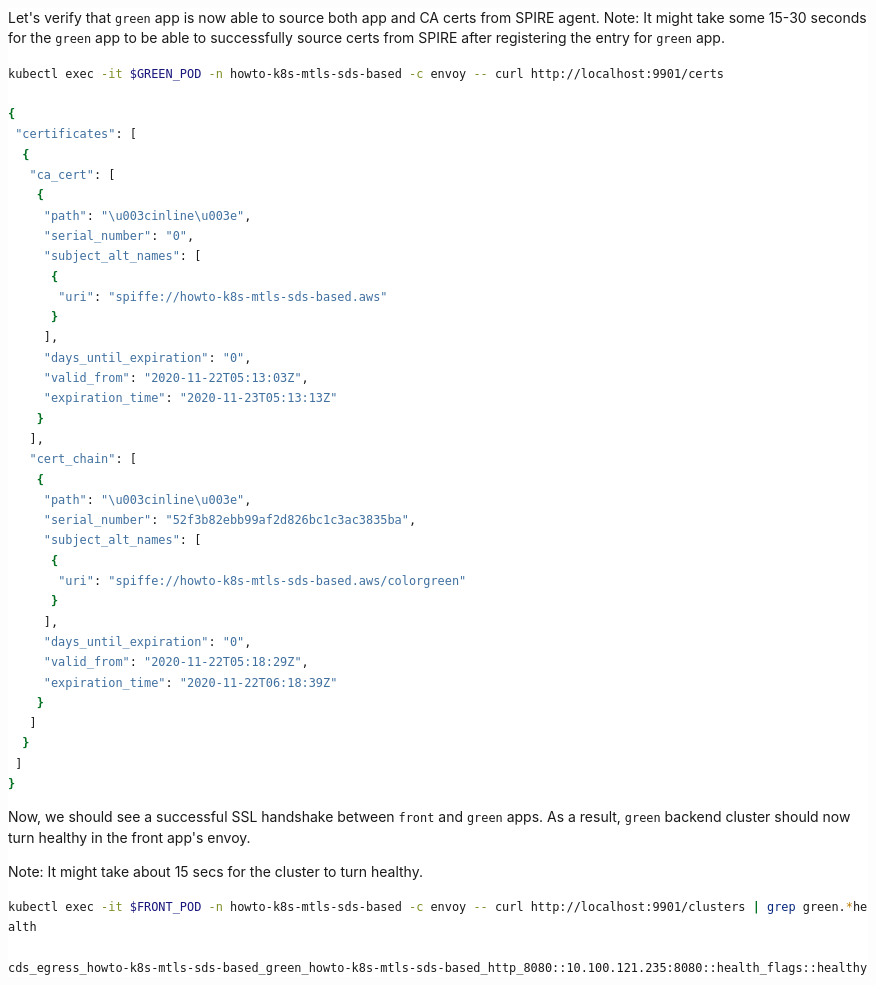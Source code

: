 Let's verify that `green` app is now able to source both app and CA certs from SPIRE agent.
Note: It might take some 15-30 seconds for the `green` app to be able to successfully source certs from SPIRE after registering the entry for `green` app.

```bash
kubectl exec -it $GREEN_POD -n howto-k8s-mtls-sds-based -c envoy -- curl http://localhost:9901/certs

{
 "certificates": [
  {
   "ca_cert": [
    {
     "path": "\u003cinline\u003e",
     "serial_number": "0",
     "subject_alt_names": [
      {
       "uri": "spiffe://howto-k8s-mtls-sds-based.aws"
      }
     ],
     "days_until_expiration": "0",
     "valid_from": "2020-11-22T05:13:03Z",
     "expiration_time": "2020-11-23T05:13:13Z"
    }
   ],
   "cert_chain": [
    {
     "path": "\u003cinline\u003e",
     "serial_number": "52f3b82ebb99af2d826bc1c3ac3835ba",
     "subject_alt_names": [
      {
       "uri": "spiffe://howto-k8s-mtls-sds-based.aws/colorgreen"
      }
     ],
     "days_until_expiration": "0",
     "valid_from": "2020-11-22T05:18:29Z",
     "expiration_time": "2020-11-22T06:18:39Z"
    }
   ]
  }
 ]
}

```

Now, we should see a successful SSL handshake between `front` and `green` apps. As a result, `green` backend cluster should now turn healthy in the front app's envoy.

Note: It might take about 15 secs for the cluster to turn healthy.

```bash
kubectl exec -it $FRONT_POD -n howto-k8s-mtls-sds-based -c envoy -- curl http://localhost:9901/clusters | grep green.*health

cds_egress_howto-k8s-mtls-sds-based_green_howto-k8s-mtls-sds-based_http_8080::10.100.121.235:8080::health_flags::healthy
```
